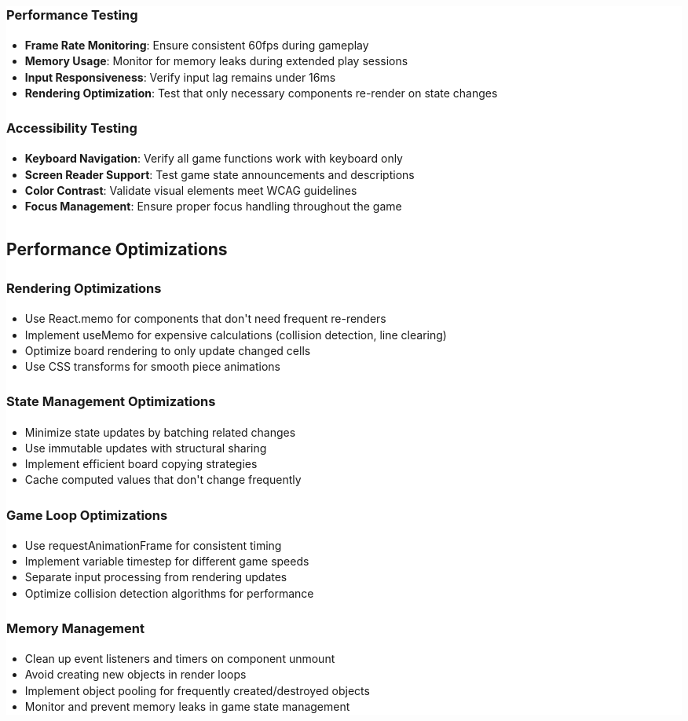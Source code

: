 ### Performance Testing

- **Frame Rate Monitoring**: Ensure consistent 60fps during gameplay
- **Memory Usage**: Monitor for memory leaks during extended play sessions
- **Input Responsiveness**: Verify input lag remains under 16ms
- **Rendering Optimization**: Test that only necessary components re-render on state changes

### Accessibility Testing

- **Keyboard Navigation**: Verify all game functions work with keyboard only
- **Screen Reader Support**: Test game state announcements and descriptions
- **Color Contrast**: Validate visual elements meet WCAG guidelines
- **Focus Management**: Ensure proper focus handling throughout the game

## Performance Optimizations

### Rendering Optimizations

- Use React.memo for components that don't need frequent re-renders
- Implement useMemo for expensive calculations (collision detection, line clearing)
- Optimize board rendering to only update changed cells
- Use CSS transforms for smooth piece animations

### State Management Optimizations

- Minimize state updates by batching related changes
- Use immutable updates with structural sharing
- Implement efficient board copying strategies
- Cache computed values that don't change frequently

### Game Loop Optimizations

- Use requestAnimationFrame for consistent timing
- Implement variable timestep for different game speeds
- Separate input processing from rendering updates
- Optimize collision detection algorithms for performance

### Memory Management

- Clean up event listeners and timers on component unmount
- Avoid creating new objects in render loops
- Implement object pooling for frequently created/destroyed objects
- Monitor and prevent memory leaks in game state management

